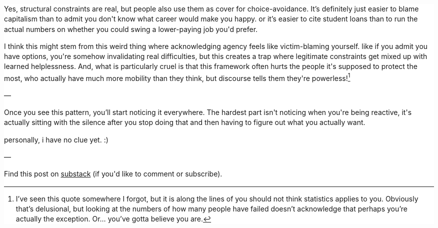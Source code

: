 Yes, structural constraints are real, but people also use them as cover for choice-avoidance. It’s definitely just easier to blame capitalism than to admit you don't know what career would make you happy. or it’s easier to cite student loans than to run the actual numbers on whether you could swing a lower-paying job you'd prefer.

I think this might stem from this weird thing where acknowledging agency feels like victim-blaming yourself. like if you admit you have options, you're somehow invalidating real difficulties, but this creates a trap where legitimate constraints get mixed up with learned helplessness. And, what is particularly cruel is that this framework often hurts the people it's supposed to protect the most, who actually have much more mobility than they think, but discourse tells them they're powerless![^9]

—

Once you see this pattern, you’ll start noticing it everywhere. The hardest part isn't noticing when you're being reactive, it's actually sitting with the silence after you stop doing that and then having to figure out what you actually want.

personally, i have no clue yet. :)

—

Find this post on [substack](https://clairebookworm.substack.com/p/reactive-agency) (if you'd like to comment or subscribe).

[^1]:Also… me when I say I’m “losing the idgaf war.” It’s definitely good to just care, to show your friends you actually like them, to keep asking to hang out and not overthink the “how relationships should work” rules.
[^2]:Here’s another good post by them: [Meet Cheryl, your coliving nemesis](https://supernuclear.substack.com/p/meet-cheryl-your-coliving-nemesis-834225490515).
[^3]:I do agree there’s much more nuance here; there’s a legitimate argument that it can be “just a job” when you do actually have a boss… but let’s imagine you’re trying to get somewhere with the work, either climbing that specific ladder or it’s your company.
[^4]:Schools/jobs accidentally train this and social media rewards this behavior, with how platforms reward hot takes and dunks, which are just reactive positioning. It’s so much easier to build an audience by being anti-something than by creating something.
[^5]:"Now, yes, this can be true! There are some legitimate things that prevent you from making big drastic changes in your life, and this advice definitely is not encompassing all the nuance, but those things are actually pretty few and far in-between.
[^6]:One alternate example is location: you should not be tied to a city just because all your friends live there. If you think you’d thrive more / have more opportunities somewhere else, you can always build new communities and meet people.
[^7]:Listen to this song—this lyric is beautiful in context, and then read this post: [Bon Iver is Searching for the Truth](https://www.newyorker.com/culture/the-new-yorker-interview/bon-iver-is-searching-for-the-truth) (brought me to tears). I think realizing we’re actually capable of so much is amazing, and a lot of modern culture maybe makes us feel bad about this? It’s bad to be egotistical, but you’re allowed to be confident and the culture in many places today encourage you to seem humble and downplay yourself… but we start to believe the narratives we tell and therefore lose our confidence.
[^8]:To be clear here, to reference my [advice post](https://www.clairebookworm.com/notes/advice), most of the stuff I’m talking about here are things I consistently try to tell myself, so there is no clear solution nor am I claiming that the solution is easy. I also don’t know what my goals should be!
[^9]:I’ve seen this quote somewhere I forgot, but it is along the lines of you should not think statistics applies to you. Obviously that’s delusional, but looking at the numbers of how many people have failed doesn’t acknowledge that perhaps you’re actually the exception. Or… you’ve gotta believe you are.